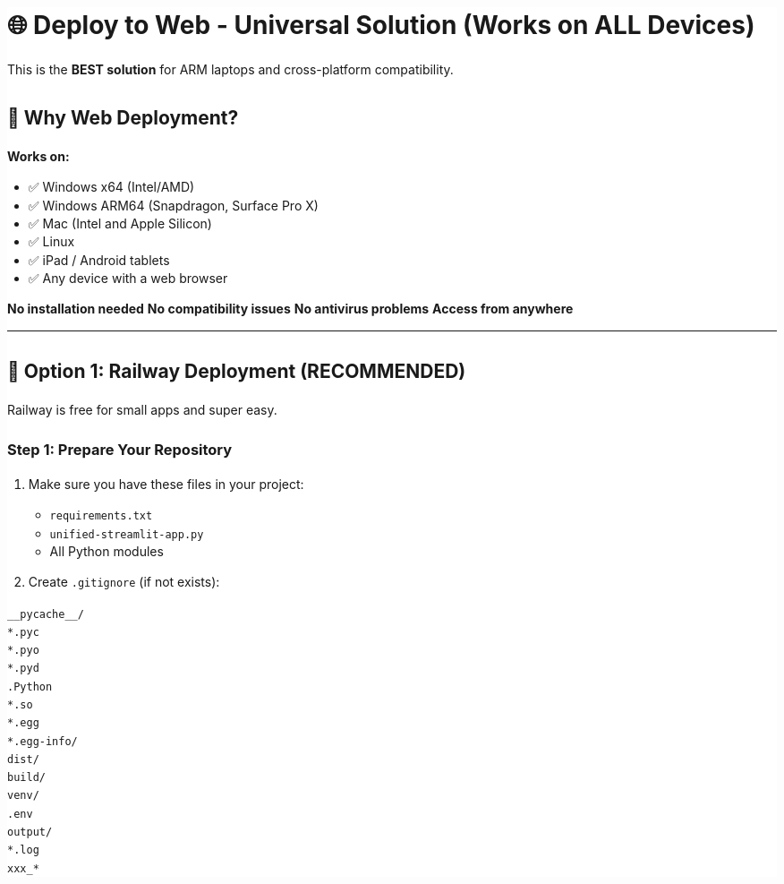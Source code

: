 # 🌐 Deploy to Web - Universal Solution (Works on ALL Devices)

This is the **BEST solution** for ARM laptops and cross-platform compatibility.

## 🎯 Why Web Deployment?

**Works on:**
- ✅ Windows x64 (Intel/AMD)
- ✅ Windows ARM64 (Snapdragon, Surface Pro X)
- ✅ Mac (Intel and Apple Silicon)
- ✅ Linux
- ✅ iPad / Android tablets
- ✅ Any device with a web browser

**No installation needed**
**No compatibility issues**
**No antivirus problems**
**Access from anywhere**

---

## 🚀 Option 1: Railway Deployment (RECOMMENDED)

Railway is free for small apps and super easy.

### Step 1: Prepare Your Repository

1. Make sure you have these files in your project:
   - `requirements.txt`
   - `unified-streamlit-app.py`
   - All Python modules

2. Create `.gitignore` (if not exists):
```
__pycache__/
*.pyc
*.pyo
*.pyd
.Python
*.so
*.egg
*.egg-info/
dist/
build/
venv/
.env
output/
*.log
xxx_*
```
